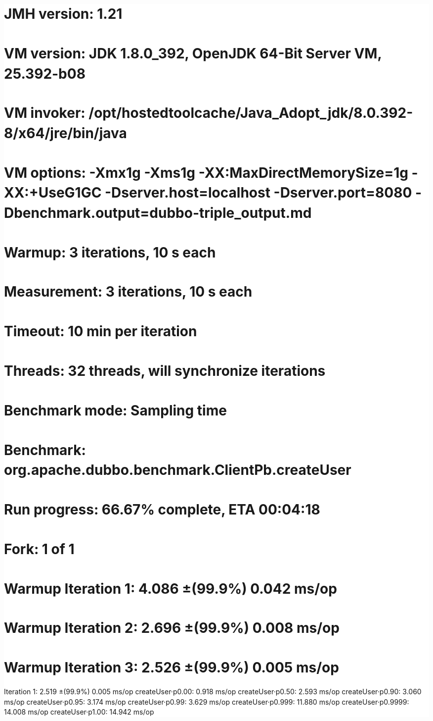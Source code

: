 
# JMH version: 1.21
# VM version: JDK 1.8.0_392, OpenJDK 64-Bit Server VM, 25.392-b08
# VM invoker: /opt/hostedtoolcache/Java_Adopt_jdk/8.0.392-8/x64/jre/bin/java
# VM options: -Xmx1g -Xms1g -XX:MaxDirectMemorySize=1g -XX:+UseG1GC -Dserver.host=localhost -Dserver.port=8080 -Dbenchmark.output=dubbo-triple_output.md
# Warmup: 3 iterations, 10 s each
# Measurement: 3 iterations, 10 s each
# Timeout: 10 min per iteration
# Threads: 32 threads, will synchronize iterations
# Benchmark mode: Sampling time
# Benchmark: org.apache.dubbo.benchmark.ClientPb.createUser

# Run progress: 66.67% complete, ETA 00:04:18
# Fork: 1 of 1
# Warmup Iteration   1: 4.086 ±(99.9%) 0.042 ms/op
# Warmup Iteration   2: 2.696 ±(99.9%) 0.008 ms/op
# Warmup Iteration   3: 2.526 ±(99.9%) 0.005 ms/op
Iteration   1: 2.519 ±(99.9%) 0.005 ms/op
                 createUser·p0.00:   0.918 ms/op
                 createUser·p0.50:   2.593 ms/op
                 createUser·p0.90:   3.060 ms/op
                 createUser·p0.95:   3.174 ms/op
                 createUser·p0.99:   3.629 ms/op
                 createUser·p0.999:  11.880 ms/op
                 createUser·p0.9999: 14.008 ms/op
                 createUser·p1.00:   14.942 ms/op
